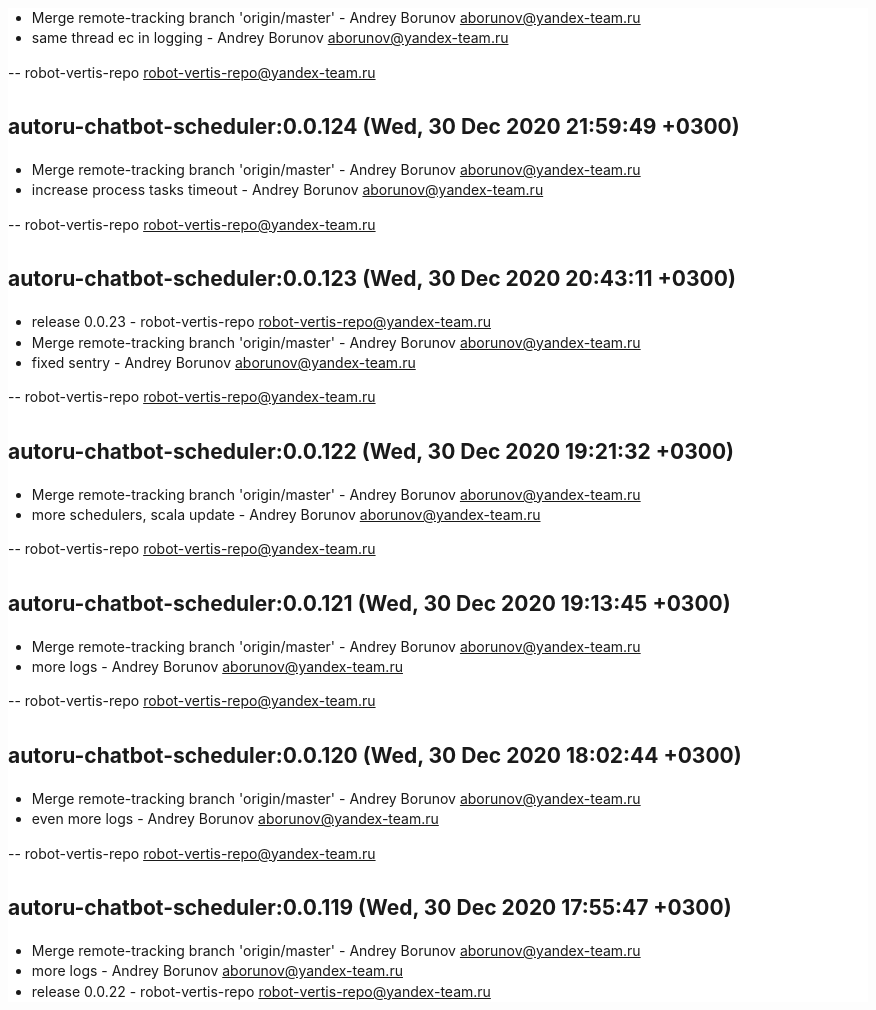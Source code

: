   * Merge remote-tracking branch 'origin/master' - Andrey Borunov <aborunov@yandex-team.ru>
  * same thread ec in logging - Andrey Borunov <aborunov@yandex-team.ru>

 -- robot-vertis-repo <robot-vertis-repo@yandex-team.ru>

## autoru-chatbot-scheduler:0.0.124 (Wed, 30 Dec 2020 21:59:49 +0300)

  * Merge remote-tracking branch 'origin/master' - Andrey Borunov <aborunov@yandex-team.ru>
  * increase process tasks timeout - Andrey Borunov <aborunov@yandex-team.ru>

 -- robot-vertis-repo <robot-vertis-repo@yandex-team.ru>

## autoru-chatbot-scheduler:0.0.123 (Wed, 30 Dec 2020 20:43:11 +0300)

  * release 0.0.23 - robot-vertis-repo <robot-vertis-repo@yandex-team.ru>
  * Merge remote-tracking branch 'origin/master' - Andrey Borunov <aborunov@yandex-team.ru>
  * fixed sentry - Andrey Borunov <aborunov@yandex-team.ru>

 -- robot-vertis-repo <robot-vertis-repo@yandex-team.ru>

## autoru-chatbot-scheduler:0.0.122 (Wed, 30 Dec 2020 19:21:32 +0300)

  * Merge remote-tracking branch 'origin/master' - Andrey Borunov <aborunov@yandex-team.ru>
  * more schedulers, scala update - Andrey Borunov <aborunov@yandex-team.ru>

 -- robot-vertis-repo <robot-vertis-repo@yandex-team.ru>

## autoru-chatbot-scheduler:0.0.121 (Wed, 30 Dec 2020 19:13:45 +0300)

  * Merge remote-tracking branch 'origin/master' - Andrey Borunov <aborunov@yandex-team.ru>
  * more logs - Andrey Borunov <aborunov@yandex-team.ru>

 -- robot-vertis-repo <robot-vertis-repo@yandex-team.ru>

## autoru-chatbot-scheduler:0.0.120 (Wed, 30 Dec 2020 18:02:44 +0300)

  * Merge remote-tracking branch 'origin/master' - Andrey Borunov <aborunov@yandex-team.ru>
  * even more logs - Andrey Borunov <aborunov@yandex-team.ru>

 -- robot-vertis-repo <robot-vertis-repo@yandex-team.ru>

## autoru-chatbot-scheduler:0.0.119 (Wed, 30 Dec 2020 17:55:47 +0300)

  * Merge remote-tracking branch 'origin/master' - Andrey Borunov <aborunov@yandex-team.ru>
  * more logs - Andrey Borunov <aborunov@yandex-team.ru>
  * release 0.0.22 - robot-vertis-repo <robot-vertis-repo@yandex-team.ru>
